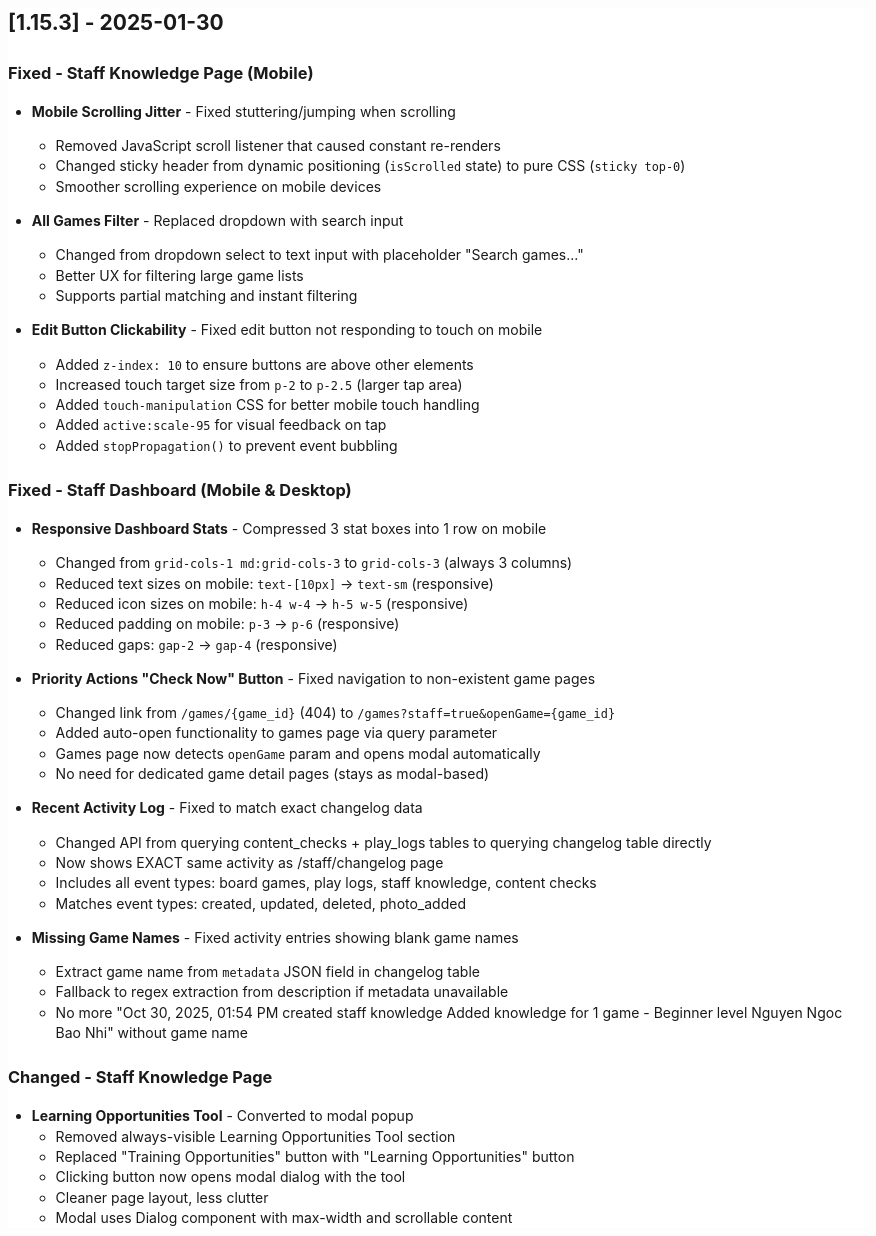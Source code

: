 ## [1.15.3] - 2025-01-30

### Fixed - Staff Knowledge Page (Mobile)
- **Mobile Scrolling Jitter** - Fixed stuttering/jumping when scrolling
  - Removed JavaScript scroll listener that caused constant re-renders
  - Changed sticky header from dynamic positioning (`isScrolled` state) to pure CSS (`sticky top-0`)
  - Smoother scrolling experience on mobile devices

- **All Games Filter** - Replaced dropdown with search input
  - Changed from dropdown select to text input with placeholder "Search games..."
  - Better UX for filtering large game lists
  - Supports partial matching and instant filtering

- **Edit Button Clickability** - Fixed edit button not responding to touch on mobile
  - Added `z-index: 10` to ensure buttons are above other elements
  - Increased touch target size from `p-2` to `p-2.5` (larger tap area)
  - Added `touch-manipulation` CSS for better mobile touch handling
  - Added `active:scale-95` for visual feedback on tap
  - Added `stopPropagation()` to prevent event bubbling

### Fixed - Staff Dashboard (Mobile & Desktop)
- **Responsive Dashboard Stats** - Compressed 3 stat boxes into 1 row on mobile
  - Changed from `grid-cols-1 md:grid-cols-3` to `grid-cols-3` (always 3 columns)
  - Reduced text sizes on mobile: `text-[10px]` → `text-sm` (responsive)
  - Reduced icon sizes on mobile: `h-4 w-4` → `h-5 w-5` (responsive)
  - Reduced padding on mobile: `p-3` → `p-6` (responsive)
  - Reduced gaps: `gap-2` → `gap-4` (responsive)

- **Priority Actions "Check Now" Button** - Fixed navigation to non-existent game pages
  - Changed link from `/games/{game_id}` (404) to `/games?staff=true&openGame={game_id}`
  - Added auto-open functionality to games page via query parameter
  - Games page now detects `openGame` param and opens modal automatically
  - No need for dedicated game detail pages (stays as modal-based)

- **Recent Activity Log** - Fixed to match exact changelog data
  - Changed API from querying content_checks + play_logs tables to querying changelog table directly
  - Now shows EXACT same activity as /staff/changelog page
  - Includes all event types: board games, play logs, staff knowledge, content checks
  - Matches event types: created, updated, deleted, photo_added

- **Missing Game Names** - Fixed activity entries showing blank game names
  - Extract game name from `metadata` JSON field in changelog table
  - Fallback to regex extraction from description if metadata unavailable
  - No more "Oct 30, 2025, 01:54 PM created staff knowledge Added knowledge for 1 game - Beginner level Nguyen Ngoc Bao Nhi" without game name

### Changed - Staff Knowledge Page
- **Learning Opportunities Tool** - Converted to modal popup
  - Removed always-visible Learning Opportunities Tool section
  - Replaced "Training Opportunities" button with "Learning Opportunities" button
  - Clicking button now opens modal dialog with the tool
  - Cleaner page layout, less clutter
  - Modal uses Dialog component with max-width and scrollable content
